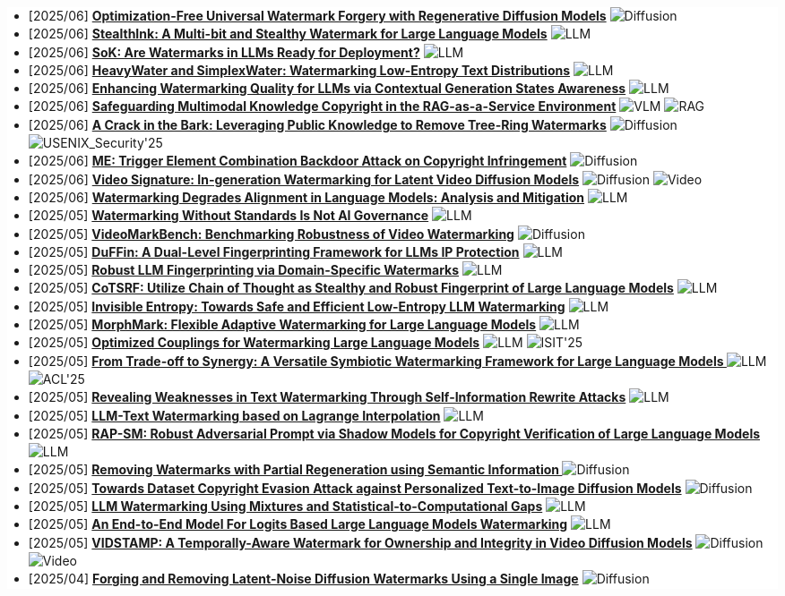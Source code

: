 - [2025/06] **[Optimization-Free Universal Watermark Forgery with Regenerative Diffusion Models](https://arxiv.org/abs/2506.06018)** ![Diffusion](https://img.shields.io/badge/Diffusion-a99cf4)
- [2025/06] **[StealthInk: A Multi-bit and Stealthy Watermark for Large Language Models](https://arxiv.org/abs/2506.05502)** ![LLM](https://img.shields.io/badge/LLM-589cf4)
- [2025/06] **[SoK: Are Watermarks in LLMs Ready for Deployment?](https://arxiv.org/abs/2506.05594)** ![LLM](https://img.shields.io/badge/LLM-589cf4)
- [2025/06] **[HeavyWater and SimplexWater: Watermarking Low-Entropy Text Distributions](https://arxiv.org/abs/2506.06409)** ![LLM](https://img.shields.io/badge/LLM-589cf4)
- [2025/06] **[Enhancing Watermarking Quality for LLMs via Contextual Generation States Awareness](https://arxiv.org/abs/2506.07403)** ![LLM](https://img.shields.io/badge/LLM-589cf4)
- [2025/06] **[Safeguarding Multimodal Knowledge Copyright in the RAG-as-a-Service Environment](https://arxiv.org/abs/2506.10030)** ![VLM](https://img.shields.io/badge/VLM-c7688b) ![RAG](https://img.shields.io/badge/RAG-87b800)
- [2025/06] **[A Crack in the Bark: Leveraging Public Knowledge to Remove Tree-Ring Watermarks](https://arxiv.org/abs/2506.10502)** ![Diffusion](https://img.shields.io/badge/Diffusion-a99cf4) ![USENIX_Security'25](https://img.shields.io/badge/USENIX_Security'25-f1b800)
- [2025/06] **[ME: Trigger Element Combination Backdoor Attack on Copyright Infringement](https://arxiv.org/abs/2506.10776)** ![Diffusion](https://img.shields.io/badge/Diffusion-a99cf4)
- [2025/06] **[Video Signature: In-generation Watermarking for Latent Video Diffusion Models](https://arxiv.org/abs/2506.00652)** ![Diffusion](https://img.shields.io/badge/Diffusion-a99cf4) ![Video](https://img.shields.io/badge/Video-87b800)
- [2025/06] **[Watermarking Degrades Alignment in Language Models: Analysis and Mitigation](https://arxiv.org/abs/2506.04462)** ![LLM](https://img.shields.io/badge/LLM-589cf4)
- [2025/05] **[Watermarking Without Standards Is Not AI Governance](https://arxiv.org/abs/2505.23814)** ![LLM](https://img.shields.io/badge/LLM-589cf4)
- [2025/05] **[VideoMarkBench: Benchmarking Robustness of Video Watermarking](https://arxiv.org/abs/2505.21620)** ![Diffusion](https://img.shields.io/badge/Diffusion-a99cf4)
- [2025/05] **[DuFFin: A Dual-Level Fingerprinting Framework for LLMs IP Protection](https://arxiv.org/abs/2505.16530)** ![LLM](https://img.shields.io/badge/LLM-589cf4)
- [2025/05] **[Robust LLM Fingerprinting via Domain-Specific Watermarks](https://arxiv.org/abs/2505.16723)** ![LLM](https://img.shields.io/badge/LLM-589cf4)
- [2025/05] **[CoTSRF: Utilize Chain of Thought as Stealthy and Robust Fingerprint of Large Language Models](https://arxiv.org/abs/2505.16785)** ![LLM](https://img.shields.io/badge/LLM-589cf4)
- [2025/05] **[Invisible Entropy: Towards Safe and Efficient Low-Entropy LLM Watermarking](https://arxiv.org/abs/2505.14112)** ![LLM](https://img.shields.io/badge/LLM-589cf4)
- [2025/05] **[MorphMark: Flexible Adaptive Watermarking for Large Language Models](https://arxiv.org/abs/2505.11541)** ![LLM](https://img.shields.io/badge/LLM-589cf4)
- [2025/05] **[Optimized Couplings for Watermarking Large Language Models](https://arxiv.org/abs/2505.08878)** ![LLM](https://img.shields.io/badge/LLM-589cf4) ![ISIT'25](https://img.shields.io/badge/ISIT'25-f1b800)
- [2025/05] **[From Trade-off to Synergy: A Versatile Symbiotic Watermarking Framework for Large Language Models ](https://arxiv.org/abs/2505.09924)** ![LLM](https://img.shields.io/badge/LLM-589cf4) ![ACL'25](https://img.shields.io/badge/ACL'25-f1b800)
- [2025/05] **[Revealing Weaknesses in Text Watermarking Through Self-Information Rewrite Attacks](https://arxiv.org/abs/2505.05190)** ![LLM](https://img.shields.io/badge/LLM-589cf4)
- [2025/05] **[LLM-Text Watermarking based on Lagrange Interpolation](https://arxiv.org/abs/2505.05712)** ![LLM](https://img.shields.io/badge/LLM-589cf4)
- [2025/05] **[RAP-SM: Robust Adversarial Prompt via Shadow Models for Copyright Verification of Large Language Models](https://arxiv.org/abs/2505.06304)** ![LLM](https://img.shields.io/badge/LLM-589cf4)
- [2025/05] **[Removing Watermarks with Partial Regeneration using Semantic Information ](https://arxiv.org/abs/2505.08234)** ![Diffusion](https://img.shields.io/badge/Diffusion-a99cf4)
- [2025/05] **[Towards Dataset Copyright Evasion Attack against Personalized Text-to-Image Diffusion Models](https://arxiv.org/abs/2505.02824)** ![Diffusion](https://img.shields.io/badge/Diffusion-a99cf4)
- [2025/05] **[LLM Watermarking Using Mixtures and Statistical-to-Computational Gaps](https://arxiv.org/abs/2505.01484)** ![LLM](https://img.shields.io/badge/LLM-589cf4)
- [2025/05] **[An End-to-End Model For Logits Based Large Language Models Watermarking](https://arxiv.org/abs/2505.02344)** ![LLM](https://img.shields.io/badge/LLM-589cf4)
- [2025/05] **[VIDSTAMP: A Temporally-Aware Watermark for Ownership and Integrity in Video Diffusion Models](https://arxiv.org/abs/2505.01406)** ![Diffusion](https://img.shields.io/badge/Diffusion-a99cf4) ![Video](https://img.shields.io/badge/Video-87b800)
- [2025/04] **[Forging and Removing Latent-Noise Diffusion Watermarks Using a Single Image](https://arxiv.org/abs/2504.20111)** ![Diffusion](https://img.shields.io/badge/Diffusion-a99cf4)